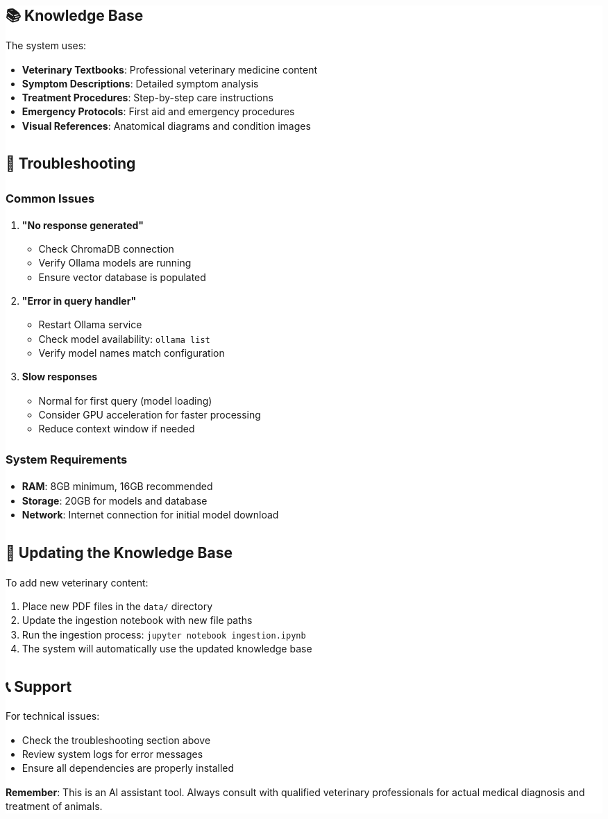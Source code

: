 ## 📚 Knowledge Base

The system uses:
- **Veterinary Textbooks**: Professional veterinary medicine content
- **Symptom Descriptions**: Detailed symptom analysis
- **Treatment Procedures**: Step-by-step care instructions
- **Emergency Protocols**: First aid and emergency procedures
- **Visual References**: Anatomical diagrams and condition images

## 🐛 Troubleshooting

### Common Issues

1. **"No response generated"**
   - Check ChromaDB connection
   - Verify Ollama models are running
   - Ensure vector database is populated

2. **"Error in query handler"**
   - Restart Ollama service
   - Check model availability: `ollama list`
   - Verify model names match configuration

3. **Slow responses**
   - Normal for first query (model loading)
   - Consider GPU acceleration for faster processing
   - Reduce context window if needed

### System Requirements

- **RAM**: 8GB minimum, 16GB recommended
- **Storage**: 20GB for models and database
- **Network**: Internet connection for initial model download

## 🔄 Updating the Knowledge Base

To add new veterinary content:

1. Place new PDF files in the `data/` directory
2. Update the ingestion notebook with new file paths
3. Run the ingestion process: `jupyter notebook ingestion.ipynb`
4. The system will automatically use the updated knowledge base

## 📞 Support

For technical issues:
- Check the troubleshooting section above
- Review system logs for error messages
- Ensure all dependencies are properly installed

**Remember**: This is an AI assistant tool. Always consult with qualified veterinary professionals for actual medical diagnosis and treatment of animals.
